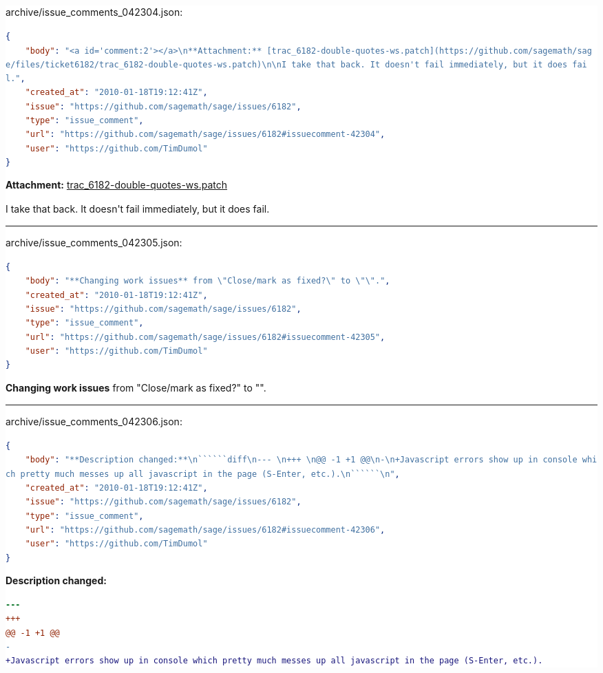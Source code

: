 
archive/issue_comments_042304.json:
```json
{
    "body": "<a id='comment:2'></a>\n**Attachment:** [trac_6182-double-quotes-ws.patch](https://github.com/sagemath/sage/files/ticket6182/trac_6182-double-quotes-ws.patch)\n\nI take that back. It doesn't fail immediately, but it does fail.",
    "created_at": "2010-01-18T19:12:41Z",
    "issue": "https://github.com/sagemath/sage/issues/6182",
    "type": "issue_comment",
    "url": "https://github.com/sagemath/sage/issues/6182#issuecomment-42304",
    "user": "https://github.com/TimDumol"
}
```

<a id='comment:2'></a>
**Attachment:** [trac_6182-double-quotes-ws.patch](https://github.com/sagemath/sage/files/ticket6182/trac_6182-double-quotes-ws.patch)

I take that back. It doesn't fail immediately, but it does fail.



---

archive/issue_comments_042305.json:
```json
{
    "body": "**Changing work issues** from \"Close/mark as fixed?\" to \"\".",
    "created_at": "2010-01-18T19:12:41Z",
    "issue": "https://github.com/sagemath/sage/issues/6182",
    "type": "issue_comment",
    "url": "https://github.com/sagemath/sage/issues/6182#issuecomment-42305",
    "user": "https://github.com/TimDumol"
}
```

**Changing work issues** from "Close/mark as fixed?" to "".



---

archive/issue_comments_042306.json:
```json
{
    "body": "**Description changed:**\n``````diff\n--- \n+++ \n@@ -1 +1 @@\n-\n+Javascript errors show up in console which pretty much messes up all javascript in the page (S-Enter, etc.).\n``````\n",
    "created_at": "2010-01-18T19:12:41Z",
    "issue": "https://github.com/sagemath/sage/issues/6182",
    "type": "issue_comment",
    "url": "https://github.com/sagemath/sage/issues/6182#issuecomment-42306",
    "user": "https://github.com/TimDumol"
}
```

**Description changed:**
``````diff
--- 
+++ 
@@ -1 +1 @@
-
+Javascript errors show up in console which pretty much messes up all javascript in the page (S-Enter, etc.).
``````
